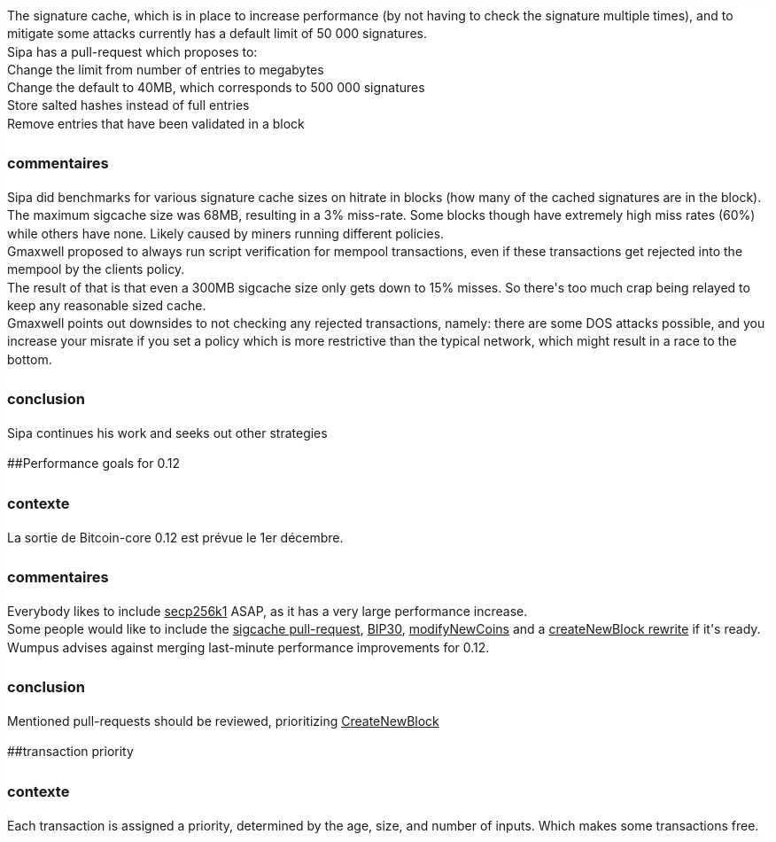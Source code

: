 The signature cache, which is in place to increase performance (by not having to check the signature multiple times), and to mitigate some attacks currently has a default limit of 50 000 signatures.  
Sipa has a pull-request which proposes to:  
Change the limit from number of entries to megabytes  
Change the default to 40MB, which corresponds to 500 000 signatures  
Store salted hashes instead of full entries  
Remove entries that have been validated in a block

### commentaires

Sipa did benchmarks for various signature cache sizes on hitrate in blocks (how many of the cached signatures are in the block).  
The maximum sigcache size was 68MB, resulting in a 3% miss-rate. Some blocks though have extremely high miss rates (60%) while others have none. Likely caused by miners running different policies.  
Gmaxwell proposed to always run script verification for mempool transactions, even if these transactions get rejected into the mempool by the clients policy.  
The result of that is that even a 300MB sigcache size only gets down to 15% misses. So there's too much crap being relayed to keep any reasonable sized cache.  
Gmaxwell points out downsides to not checking any rejected transactions, namely: there are some DOS attacks possible, and you increase your misrate if you set a policy which is more restrictive than the typical network, which might result in a race to the bottom.  

 
### conclusion  

Sipa continues his work and seeks out other strategies

##Performance goals for 0.12

### contexte  

La sortie de Bitcoin-core 0.12 est prévue le 1er décembre.

### commentaires

Everybody likes to include [secp256k1](https://github.com/bitcoin/bitcoin/pull/6954) ASAP, as it has a very large performance increase.   
Some people would like to include the [sigcache pull-request](https://github.com/bitcoin/bitcoin/pull/6918), [BIP30](https://github.com/bitcoin/bitcoin/commit/a206b0ea12eb4606b93323268fc81a4f1f952531), [modifyNewCoins](https://github.com/bitcoin/bitcoin/pull/6932) and a [createNewBlock rewrite](https://github.com/bitcoin/bitcoin/pull/6898) if it's ready.   
Wumpus advises against merging last-minute performance improvements for 0.12.  

### conclusion

Mentioned pull-requests should be reviewed, prioritizing [CreateNewBlock](https://github.com/bitcoin/bitcoin/pull/6898)  

##transaction priority

### contexte

Each transaction is assigned a priority, determined by the age, size, and number of inputs. Which makes some transactions free.
